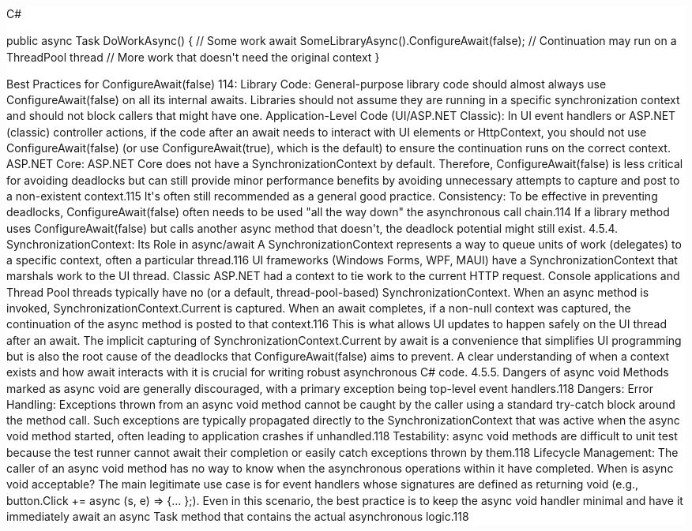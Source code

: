 C#


public async Task DoWorkAsync()
{
    // Some work
    await SomeLibraryAsync().ConfigureAwait(false); // Continuation may run on a ThreadPool thread
    // More work that doesn't need the original context
}


Best Practices for ConfigureAwait(false) 114:
Library Code: General-purpose library code should almost always use ConfigureAwait(false) on all its internal awaits. Libraries should not assume they are running in a specific synchronization context and should not block callers that might have one.
Application-Level Code (UI/ASP.NET Classic): In UI event handlers or ASP.NET (classic) controller actions, if the code after an await needs to interact with UI elements or HttpContext, you should not use ConfigureAwait(false) (or use ConfigureAwait(true), which is the default) to ensure the continuation runs on the correct context.
ASP.NET Core: ASP.NET Core does not have a SynchronizationContext by default. Therefore, ConfigureAwait(false) is less critical for avoiding deadlocks but can still provide minor performance benefits by avoiding unnecessary attempts to capture and post to a non-existent context.115 It's often still recommended as a general good practice.
Consistency: To be effective in preventing deadlocks, ConfigureAwait(false) often needs to be used "all the way down" the asynchronous call chain.114 If a library method uses ConfigureAwait(false) but calls another async method that doesn't, the deadlock potential might still exist.
4.5.4. SynchronizationContext: Its Role in async/await
A SynchronizationContext represents a way to queue units of work (delegates) to a specific context, often a particular thread.116
UI frameworks (Windows Forms, WPF, MAUI) have a SynchronizationContext that marshals work to the UI thread.
Classic ASP.NET had a context to tie work to the current HTTP request.
Console applications and Thread Pool threads typically have no (or a default, thread-pool-based) SynchronizationContext.
When an async method is invoked, SynchronizationContext.Current is captured. When an await completes, if a non-null context was captured, the continuation of the async method is posted to that context.116 This is what allows UI updates to happen safely on the UI thread after an await.
The implicit capturing of SynchronizationContext.Current by await is a convenience that simplifies UI programming but is also the root cause of the deadlocks that ConfigureAwait(false) aims to prevent. A clear understanding of when a context exists and how await interacts with it is crucial for writing robust asynchronous C# code.
4.5.5. Dangers of async void
Methods marked as async void are generally discouraged, with a primary exception being top-level event handlers.118
Dangers:
Error Handling: Exceptions thrown from an async void method cannot be caught by the caller using a standard try-catch block around the method call. Such exceptions are typically propagated directly to the SynchronizationContext that was active when the async void method started, often leading to application crashes if unhandled.118
Testability: async void methods are difficult to unit test because the test runner cannot await their completion or easily catch exceptions thrown by them.118
Lifecycle Management: The caller of an async void method has no way to know when the asynchronous operations within it have completed.
When is async void acceptable?
The main legitimate use case is for event handlers whose signatures are defined as returning void (e.g., button.Click += async (s, e) => {... };). Even in this scenario, the best practice is to keep the async void handler minimal and have it immediately await an async Task method that contains the actual asynchronous logic.118
